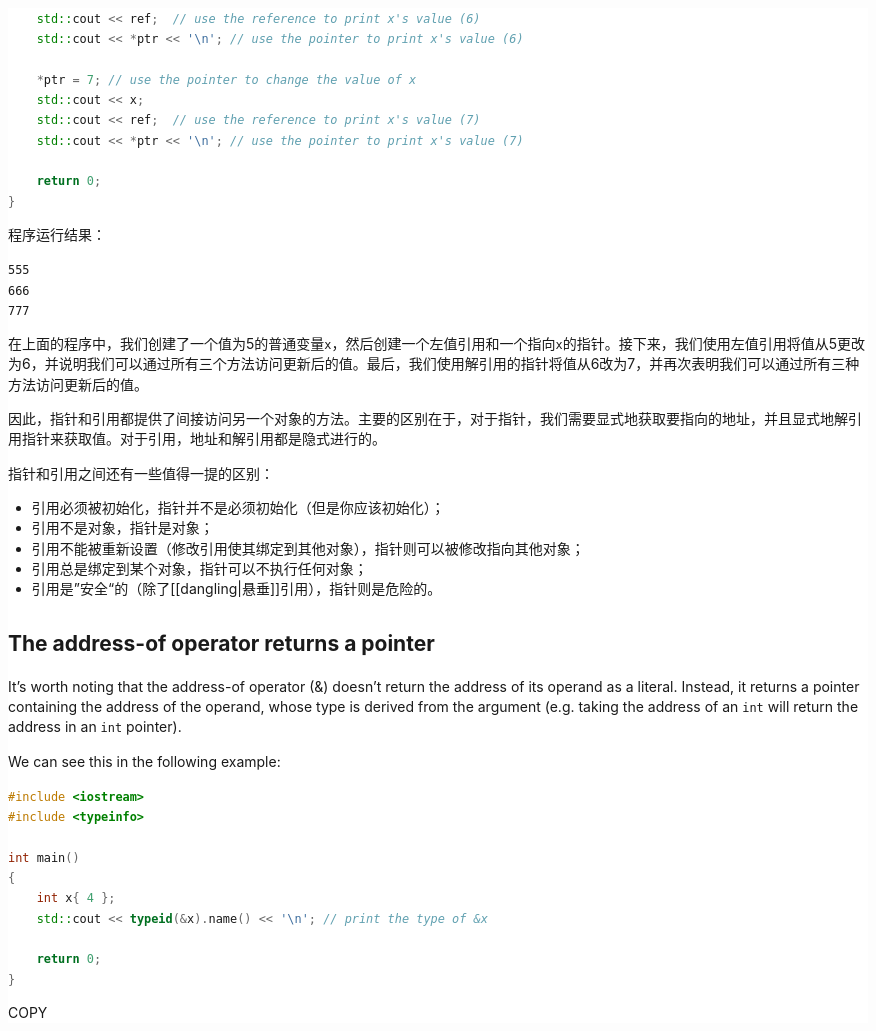 ```cpp
    std::cout << ref;  // use the reference to print x's value (6)
    std::cout << *ptr << '\n'; // use the pointer to print x's value (6)

    *ptr = 7; // use the pointer to change the value of x
    std::cout << x;
    std::cout << ref;  // use the reference to print x's value (7)
    std::cout << *ptr << '\n'; // use the pointer to print x's value (7)

    return 0;
}
```

程序运行结果：

```
555
666
777
```

在上面的程序中，我们创建了一个值为5的普通变量`x`，然后创建一个左值引用和一个指向`x`的指针。接下来，我们使用左值引用将值从5更改为6，并说明我们可以通过所有三个方法访问更新后的值。最后，我们使用解引用的指针将值从6改为7，并再次表明我们可以通过所有三种方法访问更新后的值。

因此，指针和引用都提供了间接访问另一个对象的方法。主要的区别在于，对于指针，我们需要显式地获取要指向的地址，并且显式地解引用指针来获取值。对于引用，地址和解引用都是隐式进行的。

指针和引用之间还有一些值得一提的区别：

-   引用必须被初始化，指针并不是必须初始化（但是你应该初始化）；
-   引用不是对象，指针是对象； 
-   引用不能被重新设置（修改引用使其绑定到其他对象），指针则可以被修改指向其他对象；
-   引用总是绑定到某个对象，指针可以不执行任何对象；
-   引用是”安全“的（除了[[dangling|悬垂]]引用），指针则是危险的。

## The address-of operator returns a pointer

It’s worth noting that the address-of operator (&) doesn’t return the address of its operand as a literal. Instead, it returns a pointer containing the address of the operand, whose type is derived from the argument (e.g. taking the address of an `int` will return the address in an `int` pointer).

We can see this in the following example:

```cpp
#include <iostream>
#include <typeinfo>

int main()
{
	int x{ 4 };
	std::cout << typeid(&x).name() << '\n'; // print the type of &x

	return 0;
}
```

COPY

